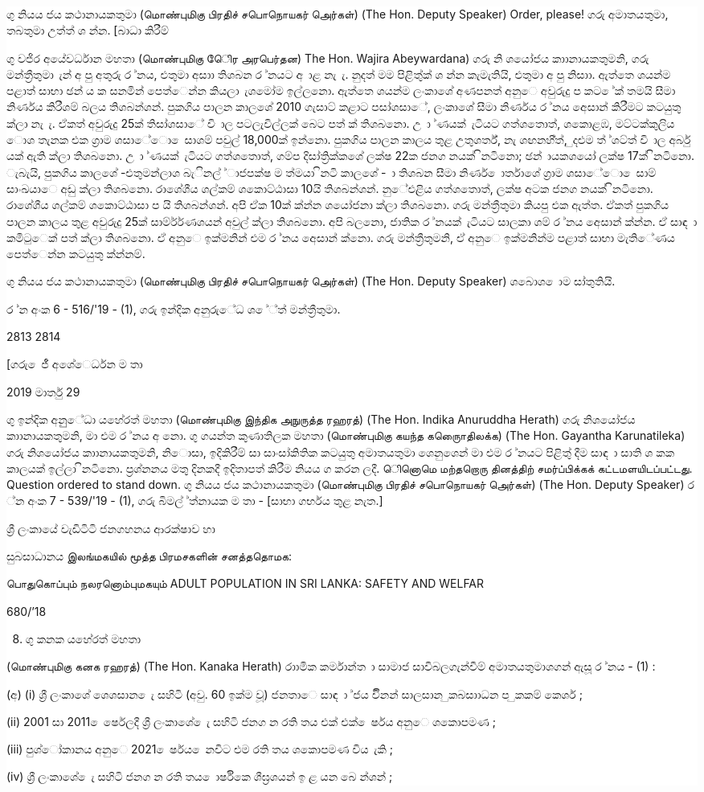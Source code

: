 ගු නියය ජය කථානායකතුමා (மொண்புமிகு பிரதிச் சபொநொயகர் அெர்கள்) (The Hon. Deputy Speaker) Order, please! ගරු අමාතයතුමා, තබතුමා උත්ත් ශ න්න. [බාධා කිරීම්

ගු වජිර අයේවර්ධාන මහතා (மொண்புமிகு ெேிர அரபெர்தன) The Hon. Wajira Abeywardana) ගරු නි ශයෝජය කාානායකතුමනි, ගරු මන්ත්‍රීතුමා ැන් අ පු අතුරු ‍ර ්නය, එතුමා අසාා තිශබන ‍ර ්නයට අ ාළ නැ ැ. නුදත් මම පිළිතු්ක් ශ න්න කැමැතියි, එතුමා අ පු නිසාා. ඇත්තෙ ශයන්ම පළාත් සාභා ඡන් ය ක සනමින් පෙත්ෙන්න කියලා ැශමෝම ඉල්ලනො. ඇත්තෙ ශයන්ම ලංකාශේ අණපනත් අනුෙ අවුරුදු ප කට ේක් තමයි සීමා නිර්ණය කිරීශම් බලය තිශබන්ශන්. පුකගිය පාලන කාලශේ 2010 ගැසාට් කළාට පසා්ශසාේ, ලංකාශේ සීමා නිර්ණය ‍ර ්නය අෙසාන් කිරීමට කටයුතු ක්ලා නැ ැ. ඒකත් අවුරුදු 25ක් තිසා්ශසාේ වි ාල පටලැවිල්ලක් බෙට පත් ක් තිශබනො. උ ා ්ණයක් ැටියට ගත්ශතොත්, ශකොළඹ, මට්ටක්කුලිය ොශ තැනක එක ග්‍රාම ශසාේො ෙසාශම් පවුල් 18,000ක් ඉන්නො. පුකගිය පාලන කාලය තුළ උතුශර්ත්, නැ ශඟනහි්ත්, ුදළුම ත් ්ශට්ත් වි ාල අර්බු යක් ඇති ක්ලා තිශබනො. උ ා ්ණයක් ැටියට ගත්ශතොත්, ගම්ප දිසා්ත්‍රික්කශේ ලක්ෂ 22ක ජනග නයක් ිනටිනො; ඡන් ායකශයෝ ලක්ෂ 17ක් ිනටිනො. ැබැයි, පුකගිය කාලශේ -එතුමන්ලාශ බැිනල් ්ාජපක්ෂ ම ත්මයා ිනටි කාලශේ - ා තිශබන සීමා නිර්ණ ොර්තාශේ ග්‍රාම ශසාේො ෙසාම් සාංඛයාෙ අඩු ක්ලා තිශබනො. ‍රාශේශීය ශල්කම් ශකොට්ඨාසා 10යි තිශබන්ශන්. නුේඑළිය ගත්ශතොත්, ලක්ෂ අටක ජනග නයක් ිනටිනො. ‍රාශේශීය ශල්කම් ශකොට්ඨාසා ප යි තිශබන්ශන්. අපි ඒක 10ක් ක්න්න ශයෝජනා ක්ලා තිශබනො. ගරු මන්ත්‍රීතුමා කියපු එක ඇත්ත. ඒකත් පුකගිය පාලන කාලය තුළ අවුරුදු 25ක් සාම්ර්ර්ණශයන් අවුල් ක්ලා තිශබනො. අපි බලනො, ජාතික ‍ර ්නයක් ැටියට සාලකා ශම් ‍ර ්නය අෙසාන් ක්න්න. ඒ සාඳ ා කමිටුෙක් පත් ක්ලා තිශබනො. ඒ අනුෙ ඉක්මනින් එම ‍ර ්නය අෙසාන් ක්නො. ගරු මන්ත්‍රීතුමනි, ඒ අනුෙ ඉක්මනින්ම පළාත් සාභා මැතිේණය පෙත්ෙන්න කටයුතු ක්න්නම්.

ගු නියය ජය කථානායකතුමා (மொண்புமிகு பிரதிச் சபொநொயகர் அெர்கள்) (The Hon. Deputy Speaker) ශබොශ ොම සා්තුතියි.

‍ර ්න අංක 6 - 516/'19 - (1), ගරු ඉන්දික අනුරුේධ ශ ේ්ත් මන්ත්‍රීතුමා.

2813 2814

[ගරු ෙජි් අශේෙර්ධන ම තා

2019 මාර්තු 29

ගු ඉන්දික අනුුේධා යහේරත් මහතා (மொண்புமிகு இந்திக அநுருத்த ரஹரத்) (The Hon. Indika Anuruddha Herath) ගරු නිශයෝජය කාානායකතුමනි, මා එම ‍ර ්නය අ නො. ගු ගයන්ත කුණාතිලක මහතා (மொண்புமிகு கயந்த கருைொதிலக்க) (The Hon. Gayantha Karunatileka) ගරු නිශයෝජය කාානායකතුමනි, නිොසා, ඉදිකිරීම් සා සාංසා්කිතික කටයුතු අමාතයතුමා ශෙනුශෙන් මා එම ‍ර ්නයට පිළිතු් දීම සාඳ ා සාති ශ කක කාලයක් ඉල්ලා ිනටිනො. ප්‍රශ්නනය මතු දිනකදී ඉදිතාපත් කිරීම නියය ග කරන ලදී. ெினொமெ மற்தறொரு தினத்திற் சமர்ப்பிக்கக் கட்டமளயிடப்பட்டது. Question ordered to stand down. ගු නියය ජය කථානායකතුමා (மொண்புமிகு பிரதிச் சபொநொயகர் அெர்கள்) (The Hon. Deputy Speaker) ‍ර ්න අංක 7 - 539/'19 - (1), ගරු බිමල් ්ත්නායක ම තා - [සාභා ගර්භය තුළ නැත.]

ශ්‍රී ලංකායේ වැඩිටිටි ජනගහනය ආරක්ෂාව හා

සුබසාධානය இலங்மகயில் மூத்த பிரமசகளின் சனத்ததொமக:

பொதுகொப்பும் நலரனொம்புமகயும் ADULT POPULATION IN SRI LANKA: SAFETY AND WELFAR

680/’18

8. ගු කනක යහේරත් මහතා

(மொண்புமிகு கனக ரஹரத்) (The Hon. Kanaka Herath) ‍රාාමික කර්මාන්ත ා සාමාජ සාවිබලගැන්වීම් අමාතයතුමාශගන් ඇසූ ‍ර ්නය - (1) :

(අ) (i) ශ්‍රී ලංකාශේ ශෙශසාන ෙැ සහිටි (අවු. 60 ඉක්ම වූ) ජනතාෙ සාඳ ා ්ජය විිනන් සාලසාන ුකබසාාධන ප ුකකම් කෙශර් ;

(ii) 2001 සා 2011 ෙර්ෂෙලදී ශ්‍රී ලංකාශේ ෙැ සහිටි ජනග න ‍රති තය එක් එක් ෙර්ෂය අනුෙ ශකොපමණ ;

(iii) පුශ්ෝකානය අනුෙ 2021 ෙර්ෂය ෙනවිට එම ‍රති තය ශකොපමණ විය ැකි ;

(iv) ශ්‍රී ලංකාශේ ෙැ සහිටි ජනග න ‍රති තය ොර්ෂිකෙ ශීඝ්‍රශයන් ඉ ළ යන බෙ න්ශන් ;
